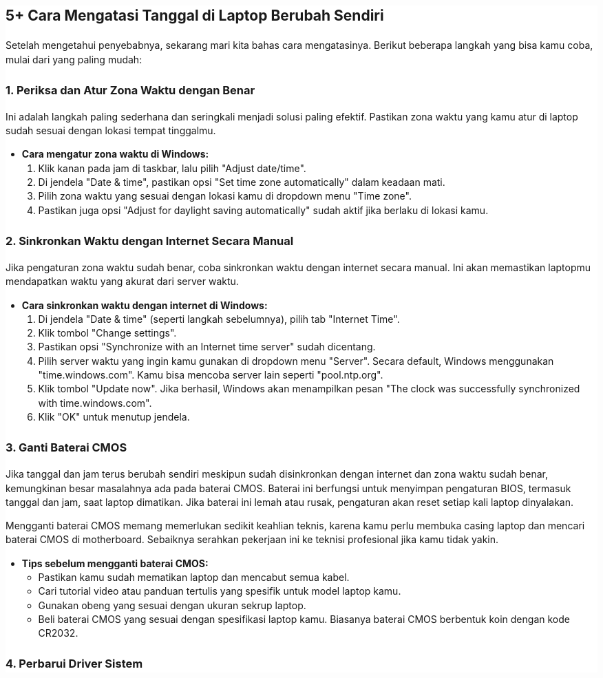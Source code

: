 
## 5+ Cara Mengatasi Tanggal di Laptop Berubah Sendiri

Setelah mengetahui penyebabnya, sekarang mari kita bahas cara mengatasinya. Berikut beberapa langkah yang bisa kamu coba, mulai dari yang paling mudah:

### 1\. Periksa dan Atur Zona Waktu dengan Benar

Ini adalah langkah paling sederhana dan seringkali menjadi solusi paling efektif. Pastikan zona waktu yang kamu atur di laptop sudah sesuai dengan lokasi tempat tinggalmu.

- **Cara mengatur zona waktu di Windows:**
    1. Klik kanan pada jam di taskbar, lalu pilih "Adjust date/time".
    2. Di jendela "Date & time", pastikan opsi "Set time zone automatically" dalam keadaan mati.
    3. Pilih zona waktu yang sesuai dengan lokasi kamu di dropdown menu "Time zone".
    4. Pastikan juga opsi "Adjust for daylight saving automatically" sudah aktif jika berlaku di lokasi kamu.

### 2\. Sinkronkan Waktu dengan Internet Secara Manual

Jika pengaturan zona waktu sudah benar, coba sinkronkan waktu dengan internet secara manual. Ini akan memastikan laptopmu mendapatkan waktu yang akurat dari server waktu.

- **Cara sinkronkan waktu dengan internet di Windows:**
    1. Di jendela "Date & time" (seperti langkah sebelumnya), pilih tab "Internet Time".
    2. Klik tombol "Change settings".
    3. Pastikan opsi "Synchronize with an Internet time server" sudah dicentang.
    4. Pilih server waktu yang ingin kamu gunakan di dropdown menu "Server". Secara default, Windows menggunakan "time.windows.com". Kamu bisa mencoba server lain seperti "pool.ntp.org".
    5. Klik tombol "Update now". Jika berhasil, Windows akan menampilkan pesan "The clock was successfully synchronized with time.windows.com".
    6. Klik "OK" untuk menutup jendela.

### 3\. Ganti Baterai CMOS

Jika tanggal dan jam terus berubah sendiri meskipun sudah disinkronkan dengan internet dan zona waktu sudah benar, kemungkinan besar masalahnya ada pada baterai CMOS. Baterai ini berfungsi untuk menyimpan pengaturan BIOS, termasuk tanggal dan jam, saat laptop dimatikan. Jika baterai ini lemah atau rusak, pengaturan akan reset setiap kali laptop dinyalakan.

Mengganti baterai CMOS memang memerlukan sedikit keahlian teknis, karena kamu perlu membuka casing laptop dan mencari baterai CMOS di motherboard. Sebaiknya serahkan pekerjaan ini ke teknisi profesional jika kamu tidak yakin.

- **Tips sebelum mengganti baterai CMOS:**
    - Pastikan kamu sudah mematikan laptop dan mencabut semua kabel.
    - Cari tutorial video atau panduan tertulis yang spesifik untuk model laptop kamu.
    - Gunakan obeng yang sesuai dengan ukuran sekrup laptop.
    - Beli baterai CMOS yang sesuai dengan spesifikasi laptop kamu. Biasanya baterai CMOS berbentuk koin dengan kode CR2032.

### 4\. Perbarui Driver Sistem
